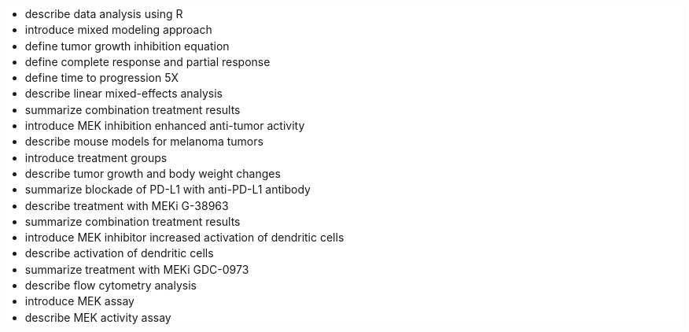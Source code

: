 - describe data analysis using R
- introduce mixed modeling approach
- define tumor growth inhibition equation
- define complete response and partial response
- define time to progression 5X
- describe linear mixed-effects analysis
- summarize combination treatment results
- introduce MEK inhibition enhanced anti-tumor activity
- describe mouse models for melanoma tumors
- introduce treatment groups
- describe tumor growth and body weight changes
- summarize blockade of PD-L1 with anti-PD-L1 antibody
- describe treatment with MEKi G-38963
- summarize combination treatment results
- introduce MEK inhibitor increased activation of dendritic cells
- describe activation of dendritic cells
- summarize treatment with MEKi GDC-0973
- describe flow cytometry analysis
- introduce MEK assay
- describe MEK activity assay

